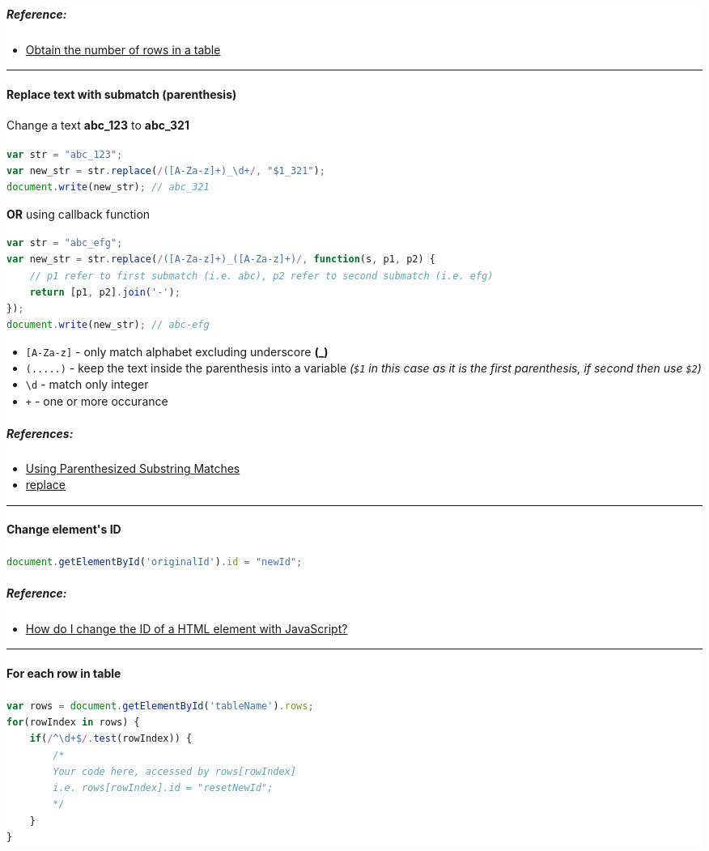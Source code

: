 ##### Reference:

- [Obtain the number of rows in a table](http://www.delphifaq.com/faq/f771.shtml)

---

#### Replace text with submatch (parenthesis)

Change a text **abc_123** to **abc_321**

```js
var str = "abc_123";
var new_str = str.replace(/([A-Za-z]+)_\d+/, "$1_321");
document.write(new_str); // abc_321
```

**OR** using callback function

```js
var str = "abc_efg";
var new_str = str.replace(/([A-Za-z]+)_([A-Za-z]+)/, function(s, p1, p2) {
    // p1 refer to first submatch (i.e. abc), p2 refer to second submatch (i.e. efg)
    return [p1, p2].join('-');
});
document.write(new_str); // abc-efg
```

* `[A-Za-z]` - only match alphabet excluding underscore **(_)**
* `(.....)` - keep the text inside the parenthesis into a variable _(`$1` in this case as it is the first parenthesis, if second then use `$2`)_
* `\d` - match only integer
* `+` - one or more occurance

##### References:

- [Using Parenthesized Substring Matches](http://www.websina.com/bugzero/kb/regexp.html#1008659)
- [replace](https://developer.mozilla.org/en-US/docs/JavaScript/Reference/Global_Objects/String/replace#Specifying_a_function_as_a_parameter)

---

#### Change element's ID

```js
document.getElementById('originalId').id = "newId";
```

##### Reference:

- [How do I change the ID of a HTML element with JavaScript?](http://stackoverflow.com/questions/1650299/how-do-i-change-the-id-of-a-html-element-with-javascript)

---

#### For each row in table

```js
var rows = document.getElementById('tableName').rows;
for(rowIndex in rows) {
    if(/^\d+$/.test(rowIndex)) {
        /*
        Your code here, accessed by rows[rowIndex]
        i.e. rows[rowIndex].id = "resetNewId";
        */
    }
}
```
